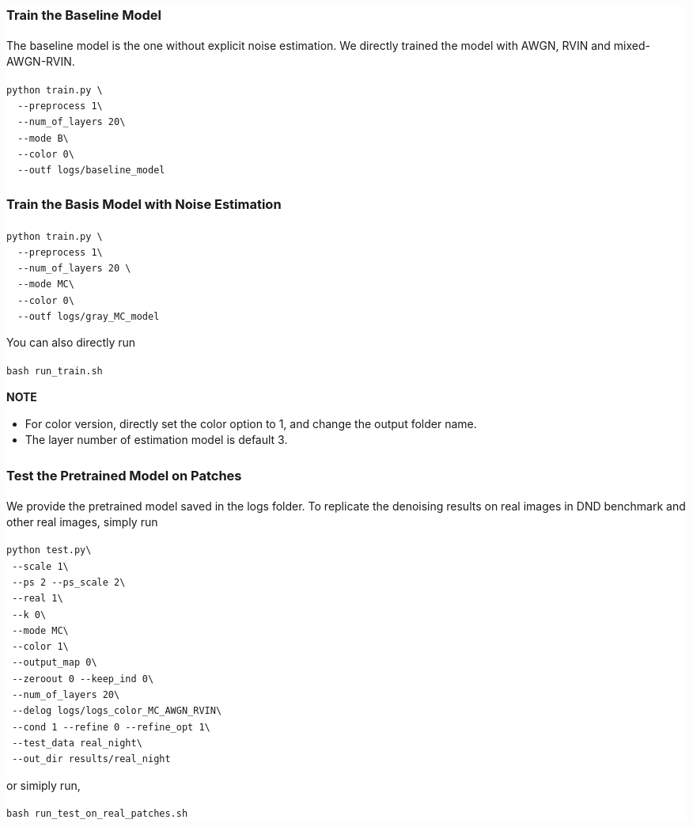 ### Train the Baseline Model
The baseline model is the one without explicit noise estimation. We directly trained the model with AWGN, RVIN and mixed-AWGN-RVIN.
```
python train.py \
  --preprocess 1\
  --num_of_layers 20\
  --mode B\
  --color 0\
  --outf logs/baseline_model
```
### Train the Basis Model with Noise Estimation
```
python train.py \
  --preprocess 1\
  --num_of_layers 20 \
  --mode MC\
  --color 0\
  --outf logs/gray_MC_model
```
You can also directly run
```
bash run_train.sh
```
**NOTE**
* For color version, directly set the color option to 1, and change the output folder name.
* The layer number of estimation model is default 3.


### Test the Pretrained Model on Patches
We provide the pretrained model saved in the logs folder. 
To replicate the denoising results on real images in DND benchmark and other real images, simply run
```
python test.py\
 --scale 1\
 --ps 2 --ps_scale 2\
 --real 1\
 --k 0\
 --mode MC\
 --color 1\
 --output_map 0\
 --zeroout 0 --keep_ind 0\
 --num_of_layers 20\
 --delog logs/logs_color_MC_AWGN_RVIN\
 --cond 1 --refine 0 --refine_opt 1\
 --test_data real_night\
 --out_dir results/real_night
```
or simiply run,
```
bash run_test_on_real_patches.sh
```
